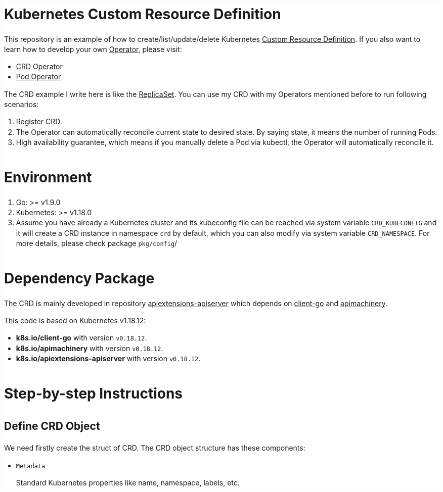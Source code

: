 # Kubernetes Custom Resource Definition

This repository is an example of how to create/list/update/delete Kubernetes [Custom Resource Definition](https://kubernetes.io/docs/concepts/extend-kubernetes/api-extension/custom-resources/). If you also want to learn how to develop your own [Operator](https://coreos.com/operators/), please visit:
* [CRD Operator](https://github.com/jinghzhu/KubernetesCRDOperator)
* [Pod Operator](https://github.com/jinghzhu/KubernetesPodOperator)

The CRD example I write here is like the [ReplicaSet](https://kubernetes.io/docs/concepts/workloads/controllers/replicaset/). You can use my CRD with my Operators mentioned before to run following scenarios:
1. Register CRD.
2. The Operator can automatically reconcile current state to desired state. By saying state, it means the number of running Pods.
3. High availability guarantee, which means if you manually delete a Pod via kubectl, the Operator will automatically reconcile it.



# Environment
1. Go: >= v1.9.0
2. Kubernetes: >= v1.18.0
3. Assume you have already a Kubernetes cluster and its kubeconfig file can be reached via system variable `CRD_KUBECONFIG` and it will create a CRD instance in namespace `crd` by default, which you can also modify via system variable `CRD_NAMESPACE`. For more details, please check package `pkg/config`/



# Dependency Package
The CRD is mainly developed in repository [apiextensions-apiserver](https://github.com/kubernetes/apiextensions-apiserver) which depends on [client-go](https://github.com/kubernetes/client-go) and [apimachinery](https://github.com/kubernetes/apimachinery).

This code is based on Kubernetes v1.18.12:

* **k8s.io/client-go** with version `v0.18.12`.
* **k8s.io/apimachinery** with version `v0.18.12`.
* **k8s.io/apiextensions-apiserver** with version `v0.18.12`.



# Step-by-step Instructions
## Define CRD Object
We need firstly create the struct of CRD. The CRD object structure has these components:

* `Metadata`

    Standard Kubernetes properties like name, namespace, labels, etc.
